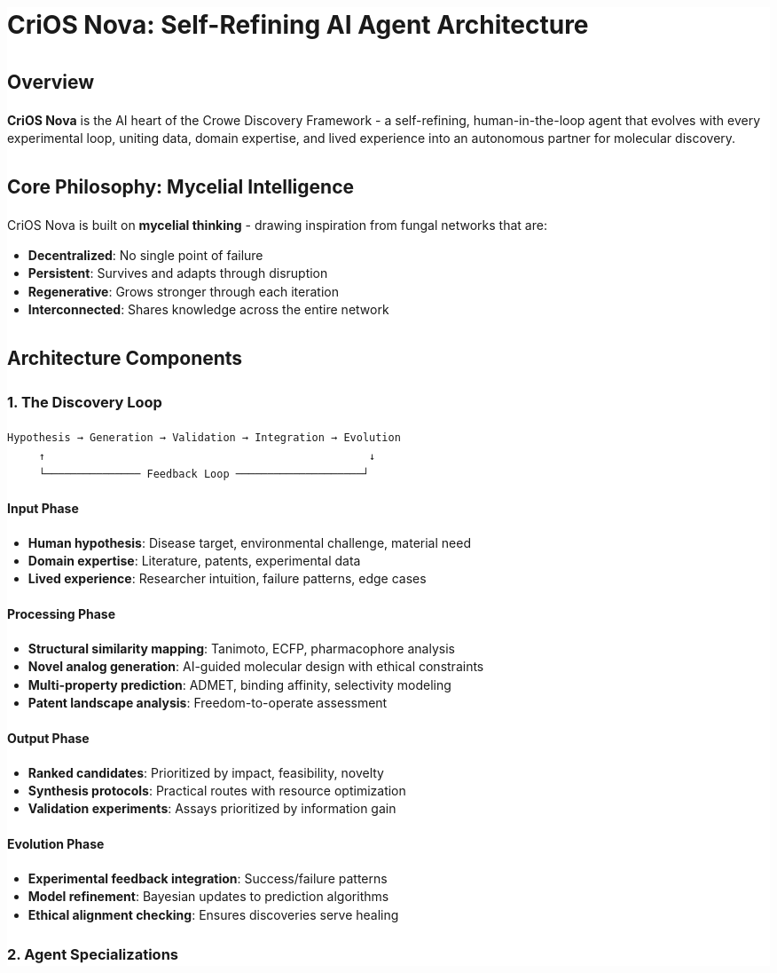 # CriOS Nova: Self-Refining AI Agent Architecture

## Overview

**CriOS Nova** is the AI heart of the Crowe Discovery Framework - a self-refining, human-in-the-loop agent that evolves with every experimental loop, uniting data, domain expertise, and lived experience into an autonomous partner for molecular discovery.

## Core Philosophy: Mycelial Intelligence

CriOS Nova is built on **mycelial thinking** - drawing inspiration from fungal networks that are:

- **Decentralized**: No single point of failure
- **Persistent**: Survives and adapts through disruption  
- **Regenerative**: Grows stronger through each iteration
- **Interconnected**: Shares knowledge across the entire network

## Architecture Components

### 1. The Discovery Loop

```
Hypothesis → Generation → Validation → Integration → Evolution
     ↑                                                   ↓
     └─────────────── Feedback Loop ────────────────────┘
```

#### Input Phase
- **Human hypothesis**: Disease target, environmental challenge, material need
- **Domain expertise**: Literature, patents, experimental data
- **Lived experience**: Researcher intuition, failure patterns, edge cases

#### Processing Phase
- **Structural similarity mapping**: Tanimoto, ECFP, pharmacophore analysis
- **Novel analog generation**: AI-guided molecular design with ethical constraints
- **Multi-property prediction**: ADMET, binding affinity, selectivity modeling
- **Patent landscape analysis**: Freedom-to-operate assessment

#### Output Phase  
- **Ranked candidates**: Prioritized by impact, feasibility, novelty
- **Synthesis protocols**: Practical routes with resource optimization
- **Validation experiments**: Assays prioritized by information gain

#### Evolution Phase
- **Experimental feedback integration**: Success/failure patterns
- **Model refinement**: Bayesian updates to prediction algorithms
- **Ethical alignment checking**: Ensures discoveries serve healing

### 2. Agent Specializations
